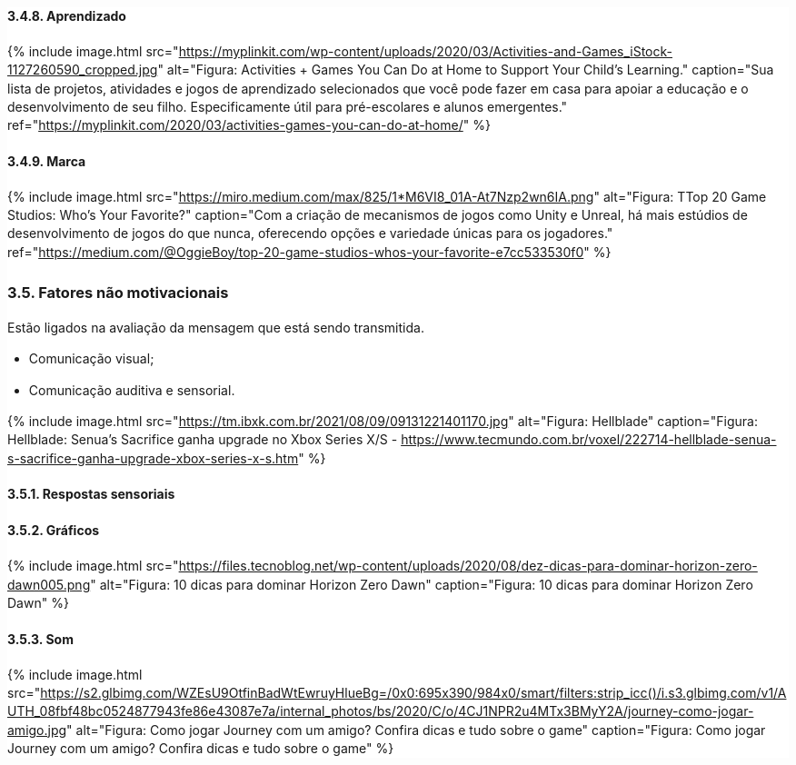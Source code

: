 #### 3.4.8. Aprendizado

{% include image.html
    src="https://myplinkit.com/wp-content/uploads/2020/03/Activities-and-Games_iStock-1127260590_cropped.jpg"
    alt="Figura: Activities + Games You Can Do at Home to Support Your Child’s Learning."
    caption="Sua lista de projetos, atividades e jogos de aprendizado selecionados que você pode fazer em casa para apoiar a educação e o desenvolvimento de seu filho. Especificamente útil para pré-escolares e alunos emergentes."
    ref="https://myplinkit.com/2020/03/activities-games-you-can-do-at-home/"
%}

#### 3.4.9. Marca

{% include image.html
    src="https://miro.medium.com/max/825/1*M6VI8_01A-At7Nzp2wn6IA.png"
    alt="Figura: TTop 20 Game Studios: Who’s Your Favorite?"
    caption="Com a criação de mecanismos de jogos como Unity e Unreal, há mais estúdios de desenvolvimento de jogos do que nunca, oferecendo opções e variedade únicas para os jogadores."
    ref="https://medium.com/@OggieBoy/top-20-game-studios-whos-your-favorite-e7cc533530f0"
%}

### 3.5. Fatores não motivacionais

Estão ligados na avaliação da mensagem que está sendo transmitida.

- Comunicação visual;

- Comunicação auditiva e sensorial.

{% include image.html
    src="https://tm.ibxk.com.br/2021/08/09/09131221401170.jpg"
    alt="Figura: Hellblade"
    caption="Figura: Hellblade: Senua’s Sacrifice ganha upgrade no Xbox Series X/S - <https://www.tecmundo.com.br/voxel/222714-hellblade-senua-s-sacrifice-ganha-upgrade-xbox-series-x-s.htm>"
%}

#### 3.5.1. Respostas sensoriais

#### 3.5.2. Gráficos

{% include image.html
    src="https://files.tecnoblog.net/wp-content/uploads/2020/08/dez-dicas-para-dominar-horizon-zero-dawn005.png"
    alt="Figura: 10 dicas para dominar Horizon Zero Dawn"
    caption="Figura: 10 dicas para dominar Horizon Zero Dawn"
%}

#### 3.5.3. Som

{% include image.html
    src="https://s2.glbimg.com/WZEsU9OtfinBadWtEwruyHlueBg=/0x0:695x390/984x0/smart/filters:strip_icc()/i.s3.glbimg.com/v1/AUTH_08fbf48bc0524877943fe86e43087e7a/internal_photos/bs/2020/C/o/4CJ1NPR2u4MTx3BMyY2A/journey-como-jogar-amigo.jpg"
    alt="Figura: Como jogar Journey com um amigo? Confira dicas e tudo sobre o game"
    caption="Figura: Como jogar Journey com um amigo? Confira dicas e tudo sobre o game"
%}
